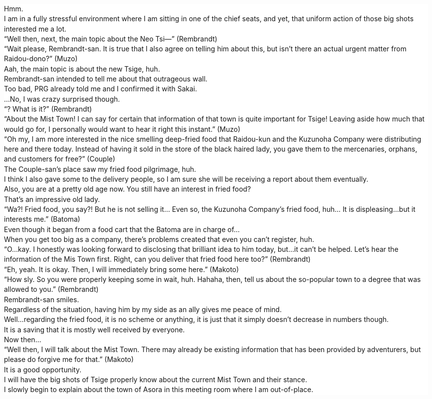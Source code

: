 Hmm.<br/>
I am in a fully stressful environment where I am sitting in one of the chief seats, and yet, that uniform action of those big shots interested me a lot.<br/>
“Well then, next, the main topic about the Neo Tsi—” (Rembrandt)<br/>
“Wait please, Rembrandt-san. It is true that I also agree on telling him about this, but isn’t there an actual urgent matter from Raidou-dono?” (Muzo)<br/>
Aah, the main topic is about the new Tsige, huh. <br/>
Rembrandt-san intended to tell me about that outrageous wall. <br/>
Too bad, PRG already told me and I confirmed it with Sakai.<br/>
…No, I was crazy surprised though.<br/>
“? What is it?” (Rembrandt)<br/>
“About the Mist Town! I can say for certain that information of that town is quite important for Tsige! Leaving aside how much that would go for, I personally would want to hear it right this instant.” (Muzo)<br/>
“Oh my, I am more interested in the nice smelling deep-fried food that Raidou-kun and the Kuzunoha Company were distributing here and there today. Instead of having it sold in the store of the black haired lady, you gave them to the mercenaries, orphans, and customers for free?” (Couple)<br/>
The Couple-san’s place saw my fried food pilgrimage, huh.<br/>
I think I also gave some to the delivery people, so I am sure she will be receiving a report about them eventually. <br/>
Also, you are at a pretty old age now. You still have an interest in fried food? <br/>
That’s an impressive old lady.<br/>
“Wa?! Fried food, you say?! But he is not selling it… Even so, the Kuzunoha Company’s fried food, huh… It is displeasing…but it interests me.” (Batoma)<br/>
Even though it began from a food cart that the Batoma are in charge of…<br/>
When you get too big as a company, there’s problems created that even you can’t register, huh.<br/>
“O…kay. I honestly was looking forward to disclosing that brilliant idea to him today, but…it can’t be helped. Let’s hear the information of the Mis Town first. Right, can you deliver that fried food here too?” (Rembrandt)<br/>
“Eh, yeah. It is okay. Then, I will immediately bring some here.” (Makoto)<br/>
“How sly. So you were properly keeping some in wait, huh. Hahaha, then, tell us about the so-popular town to a degree that was allowed to you.” (Rembrandt)<br/>
Rembrandt-san smiles.<br/>
Regardless of the situation, having him by my side as an ally gives me peace of mind.<br/>
Well…regarding the fried food, it is no scheme or anything, it is just that it simply doesn’t decrease in numbers though.<br/>
It is a saving that it is mostly well received by everyone.<br/>
Now then…<br/>
“Well then, I will talk about the Mist Town. There may already be existing information that has been provided by adventurers, but please do forgive me for that.” (Makoto)<br/>
It is a good opportunity.<br/>
I will have the big shots of Tsige properly know about the current Mist Town and their stance.<br/>
I slowly begin to explain about the town of Asora in this meeting room where I am out-of-place.<br/>
 